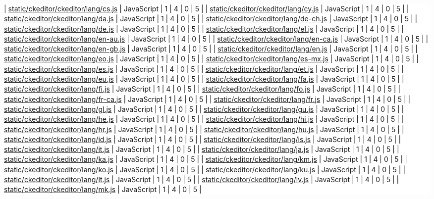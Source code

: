 | [static/ckeditor/ckeditor/lang/cs.js](/static/ckeditor/ckeditor/lang/cs.js) | JavaScript | 1 | 4 | 0 | 5 |
| [static/ckeditor/ckeditor/lang/cy.js](/static/ckeditor/ckeditor/lang/cy.js) | JavaScript | 1 | 4 | 0 | 5 |
| [static/ckeditor/ckeditor/lang/da.js](/static/ckeditor/ckeditor/lang/da.js) | JavaScript | 1 | 4 | 0 | 5 |
| [static/ckeditor/ckeditor/lang/de-ch.js](/static/ckeditor/ckeditor/lang/de-ch.js) | JavaScript | 1 | 4 | 0 | 5 |
| [static/ckeditor/ckeditor/lang/de.js](/static/ckeditor/ckeditor/lang/de.js) | JavaScript | 1 | 4 | 0 | 5 |
| [static/ckeditor/ckeditor/lang/el.js](/static/ckeditor/ckeditor/lang/el.js) | JavaScript | 1 | 4 | 0 | 5 |
| [static/ckeditor/ckeditor/lang/en-au.js](/static/ckeditor/ckeditor/lang/en-au.js) | JavaScript | 1 | 4 | 0 | 5 |
| [static/ckeditor/ckeditor/lang/en-ca.js](/static/ckeditor/ckeditor/lang/en-ca.js) | JavaScript | 1 | 4 | 0 | 5 |
| [static/ckeditor/ckeditor/lang/en-gb.js](/static/ckeditor/ckeditor/lang/en-gb.js) | JavaScript | 1 | 4 | 0 | 5 |
| [static/ckeditor/ckeditor/lang/en.js](/static/ckeditor/ckeditor/lang/en.js) | JavaScript | 1 | 4 | 0 | 5 |
| [static/ckeditor/ckeditor/lang/eo.js](/static/ckeditor/ckeditor/lang/eo.js) | JavaScript | 1 | 4 | 0 | 5 |
| [static/ckeditor/ckeditor/lang/es-mx.js](/static/ckeditor/ckeditor/lang/es-mx.js) | JavaScript | 1 | 4 | 0 | 5 |
| [static/ckeditor/ckeditor/lang/es.js](/static/ckeditor/ckeditor/lang/es.js) | JavaScript | 1 | 4 | 0 | 5 |
| [static/ckeditor/ckeditor/lang/et.js](/static/ckeditor/ckeditor/lang/et.js) | JavaScript | 1 | 4 | 0 | 5 |
| [static/ckeditor/ckeditor/lang/eu.js](/static/ckeditor/ckeditor/lang/eu.js) | JavaScript | 1 | 4 | 0 | 5 |
| [static/ckeditor/ckeditor/lang/fa.js](/static/ckeditor/ckeditor/lang/fa.js) | JavaScript | 1 | 4 | 0 | 5 |
| [static/ckeditor/ckeditor/lang/fi.js](/static/ckeditor/ckeditor/lang/fi.js) | JavaScript | 1 | 4 | 0 | 5 |
| [static/ckeditor/ckeditor/lang/fo.js](/static/ckeditor/ckeditor/lang/fo.js) | JavaScript | 1 | 4 | 0 | 5 |
| [static/ckeditor/ckeditor/lang/fr-ca.js](/static/ckeditor/ckeditor/lang/fr-ca.js) | JavaScript | 1 | 4 | 0 | 5 |
| [static/ckeditor/ckeditor/lang/fr.js](/static/ckeditor/ckeditor/lang/fr.js) | JavaScript | 1 | 4 | 0 | 5 |
| [static/ckeditor/ckeditor/lang/gl.js](/static/ckeditor/ckeditor/lang/gl.js) | JavaScript | 1 | 4 | 0 | 5 |
| [static/ckeditor/ckeditor/lang/gu.js](/static/ckeditor/ckeditor/lang/gu.js) | JavaScript | 1 | 4 | 0 | 5 |
| [static/ckeditor/ckeditor/lang/he.js](/static/ckeditor/ckeditor/lang/he.js) | JavaScript | 1 | 4 | 0 | 5 |
| [static/ckeditor/ckeditor/lang/hi.js](/static/ckeditor/ckeditor/lang/hi.js) | JavaScript | 1 | 4 | 0 | 5 |
| [static/ckeditor/ckeditor/lang/hr.js](/static/ckeditor/ckeditor/lang/hr.js) | JavaScript | 1 | 4 | 0 | 5 |
| [static/ckeditor/ckeditor/lang/hu.js](/static/ckeditor/ckeditor/lang/hu.js) | JavaScript | 1 | 4 | 0 | 5 |
| [static/ckeditor/ckeditor/lang/id.js](/static/ckeditor/ckeditor/lang/id.js) | JavaScript | 1 | 4 | 0 | 5 |
| [static/ckeditor/ckeditor/lang/is.js](/static/ckeditor/ckeditor/lang/is.js) | JavaScript | 1 | 4 | 0 | 5 |
| [static/ckeditor/ckeditor/lang/it.js](/static/ckeditor/ckeditor/lang/it.js) | JavaScript | 1 | 4 | 0 | 5 |
| [static/ckeditor/ckeditor/lang/ja.js](/static/ckeditor/ckeditor/lang/ja.js) | JavaScript | 1 | 4 | 0 | 5 |
| [static/ckeditor/ckeditor/lang/ka.js](/static/ckeditor/ckeditor/lang/ka.js) | JavaScript | 1 | 4 | 0 | 5 |
| [static/ckeditor/ckeditor/lang/km.js](/static/ckeditor/ckeditor/lang/km.js) | JavaScript | 1 | 4 | 0 | 5 |
| [static/ckeditor/ckeditor/lang/ko.js](/static/ckeditor/ckeditor/lang/ko.js) | JavaScript | 1 | 4 | 0 | 5 |
| [static/ckeditor/ckeditor/lang/ku.js](/static/ckeditor/ckeditor/lang/ku.js) | JavaScript | 1 | 4 | 0 | 5 |
| [static/ckeditor/ckeditor/lang/lt.js](/static/ckeditor/ckeditor/lang/lt.js) | JavaScript | 1 | 4 | 0 | 5 |
| [static/ckeditor/ckeditor/lang/lv.js](/static/ckeditor/ckeditor/lang/lv.js) | JavaScript | 1 | 4 | 0 | 5 |
| [static/ckeditor/ckeditor/lang/mk.js](/static/ckeditor/ckeditor/lang/mk.js) | JavaScript | 1 | 4 | 0 | 5 |